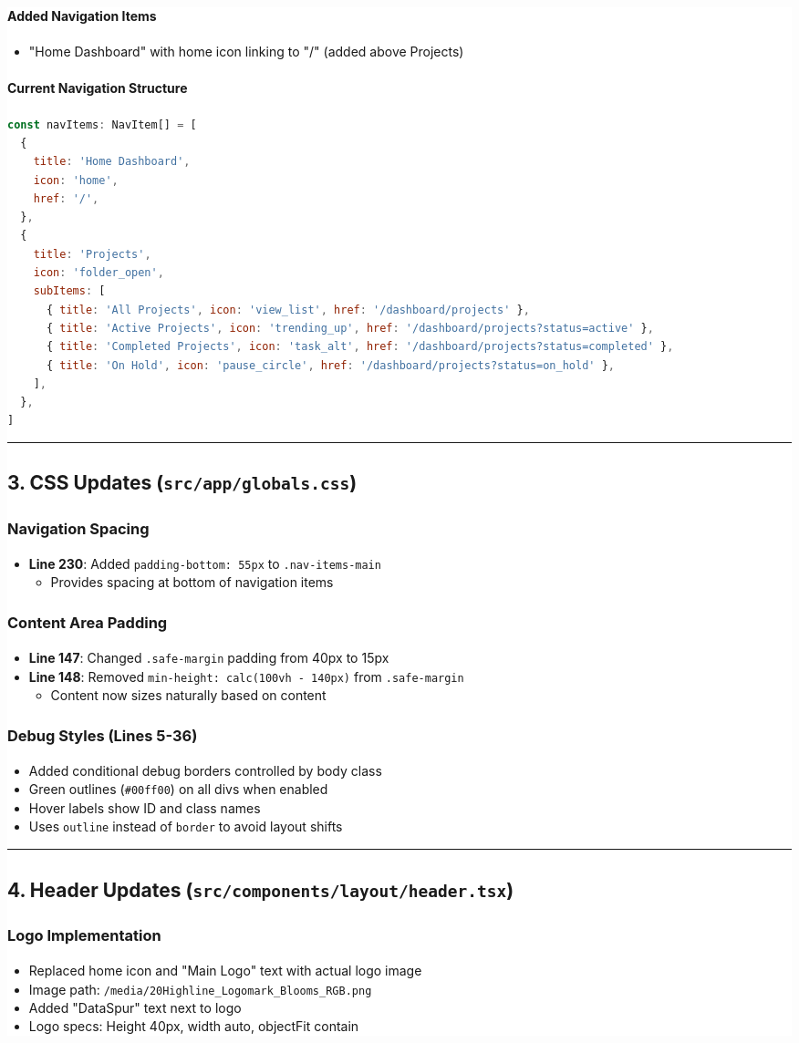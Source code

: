 #### Added Navigation Items
- "Home Dashboard" with home icon linking to "/" (added above Projects)

#### Current Navigation Structure
```javascript
const navItems: NavItem[] = [
  {
    title: 'Home Dashboard',
    icon: 'home',
    href: '/',
  },
  {
    title: 'Projects',
    icon: 'folder_open',
    subItems: [
      { title: 'All Projects', icon: 'view_list', href: '/dashboard/projects' },
      { title: 'Active Projects', icon: 'trending_up', href: '/dashboard/projects?status=active' },
      { title: 'Completed Projects', icon: 'task_alt', href: '/dashboard/projects?status=completed' },
      { title: 'On Hold', icon: 'pause_circle', href: '/dashboard/projects?status=on_hold' },
    ],
  },
]
```

---

## 3. CSS Updates (`src/app/globals.css`)

### Navigation Spacing
- **Line 230**: Added `padding-bottom: 55px` to `.nav-items-main`
  - Provides spacing at bottom of navigation items

### Content Area Padding  
- **Line 147**: Changed `.safe-margin` padding from 40px to 15px
- **Line 148**: Removed `min-height: calc(100vh - 140px)` from `.safe-margin`
  - Content now sizes naturally based on content

### Debug Styles (Lines 5-36)
- Added conditional debug borders controlled by body class
- Green outlines (`#00ff00`) on all divs when enabled
- Hover labels show ID and class names
- Uses `outline` instead of `border` to avoid layout shifts

---

## 4. Header Updates (`src/components/layout/header.tsx`)

### Logo Implementation
- Replaced home icon and "Main Logo" text with actual logo image
- Image path: `/media/20Highline_Logomark_Blooms_RGB.png`
- Added "DataSpur" text next to logo
- Logo specs: Height 40px, width auto, objectFit contain
